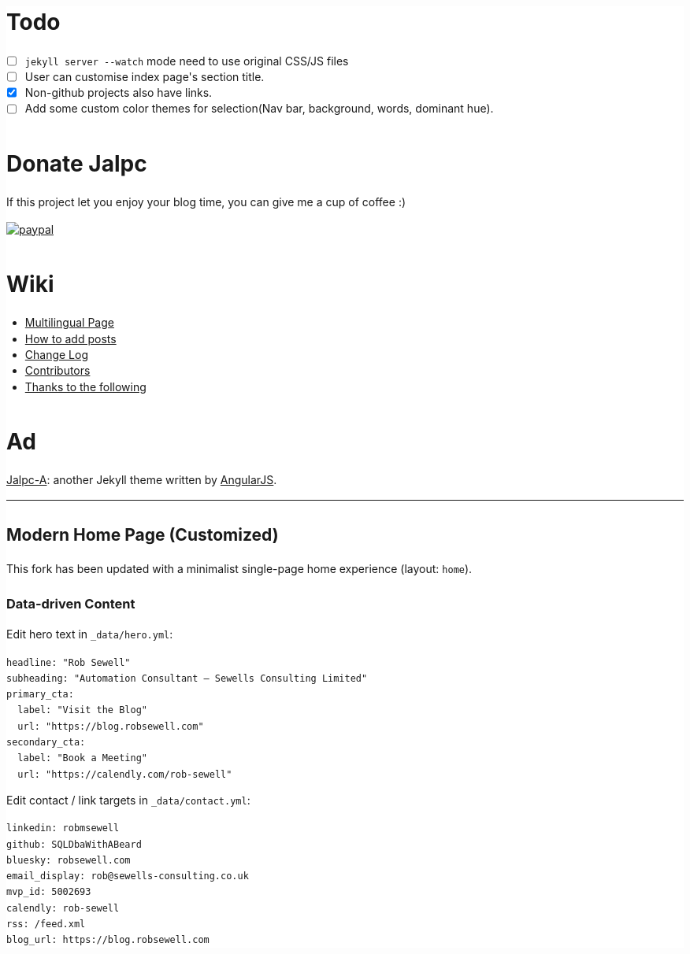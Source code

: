 # Todo
- [ ] `jekyll server --watch` mode need to use original CSS/JS files
- [ ] User can customise index page's section title.
- [x] Non-github projects also have links.
- [ ] Add some custom color themes for selection(Nav bar, background, words, dominant hue).

# Donate Jalpc
If this project let you enjoy your blog time, you can give me a cup of coffee :)

[![paypal](https://www.paypalobjects.com/en_US/i/btn/btn_donateCC_LG.gif)](https://paypal.me/jarrekk)

# Wiki

* [Multilingual Page](https://github.com/jarrekk/Jalpc/wiki/Multilingual-Page)
* [How to add posts](https://github.com/jarrekk/Jalpc/wiki/How-to-add-posts)
* [Change Log](https://github.com/jarrekk/Jalpc/wiki/Change-Log)
* [Contributors](https://github.com/jarrekk/Jalpc/wiki/Contributors)
* [Thanks to the following](https://github.com/jarrekk/Jalpc/wiki/Thanks-to-the-following)

# Ad
[Jalpc-A](https://github.com/Jack614/Jalpc-A): another Jekyll theme written by [AngularJS](https://angularjs.org/).

---

## Modern Home Page (Customized)

This fork has been updated with a minimalist single-page home experience (layout: `home`).

### Data-driven Content

Edit hero text in `_data/hero.yml`:

```
headline: "Rob Sewell"
subheading: "Automation Consultant – Sewells Consulting Limited"
primary_cta:
  label: "Visit the Blog"
  url: "https://blog.robsewell.com"
secondary_cta:
  label: "Book a Meeting"
  url: "https://calendly.com/rob-sewell"
```

Edit contact / link targets in `_data/contact.yml`:

```
linkedin: robmsewell
github: SQLDbaWithABeard
bluesky: robsewell.com
email_display: rob@sewells-consulting.co.uk
mvp_id: 5002693
calendly: rob-sewell
rss: /feed.xml
blog_url: https://blog.robsewell.com
```
